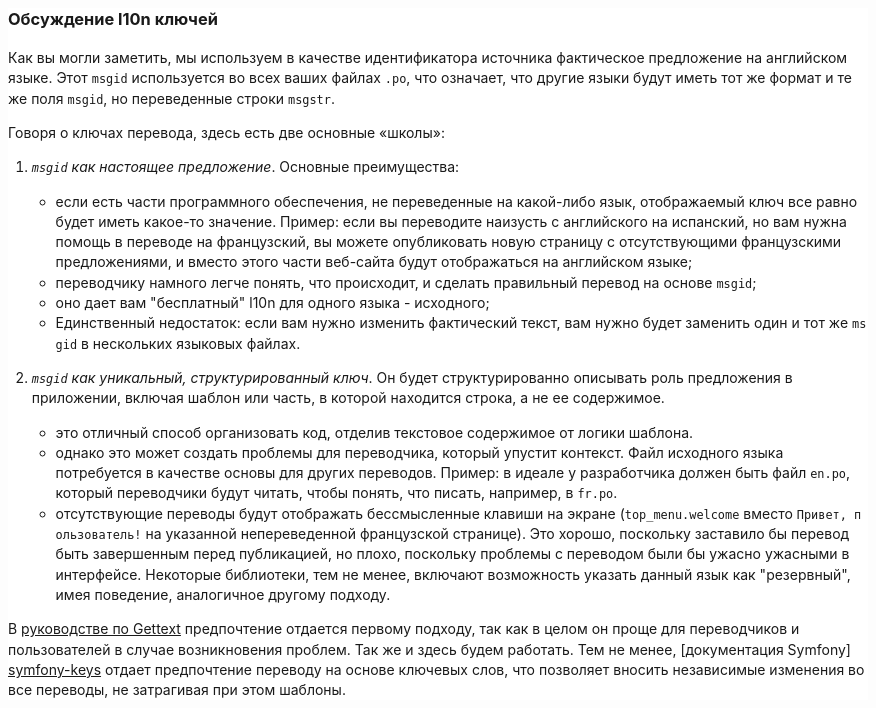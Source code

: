 ### Обсуждение l10n ключей

Как вы могли заметить, мы используем в качестве идентификатора источника фактическое предложение на английском языке.
Этот `msgid` используется во всех ваших файлах `.po`, что означает, что другие языки будут иметь тот же формат и те же
поля `msgid`, но переведенные строки `msgstr`.

Говоря о ключах перевода, здесь есть две основные «школы»:

1. _`msgid` как настоящее предложение_.
    Основные преимущества:

    - если есть части программного обеспечения, не переведенные на какой-либо язык, отображаемый ключ все равно будет
    иметь какое-то значение. Пример: если вы переводите наизусть с английского на испанский, но вам нужна помощь в
    переводе на французский, вы можете опубликовать новую страницу с отсутствующими французскими предложениями, и вместо
    этого части веб-сайта будут отображаться на английском языке;
    - переводчику намного легче понять, что происходит, и сделать правильный перевод на основе `msgid`;
    - оно дает вам "бесплатный" l10n для одного языка - исходного;
    - Единственный недостаток: если вам нужно изменить фактический текст, вам нужно будет заменить один и тот же `msgid`
    в нескольких языковых файлах.

2. _`msgid` как уникальный, структурированный ключ_.
Он будет структурированно описывать роль предложения в приложении, включая шаблон или часть, в которой находится строка,
а не ее содержимое.
    - это отличный способ организовать код, отделив текстовое содержимое от логики шаблона.
    - однако это может создать проблемы для переводчика, который упустит контекст. Файл исходного языка потребуется в
    качестве основы для других переводов. Пример: в идеале у разработчика должен быть файл `en.po`, который переводчики
    будут читать, чтобы понять, что писать, например, в `fr.po`.
    - отсутствующие переводы будут отображать бессмысленные клавиши на экране (`top_menu.welcome` вместо `Привет,
    пользователь!` на указанной непереведенной французской странице). Это хорошо, поскольку заставило бы перевод быть
    завершенным перед публикацией, но плохо, поскольку проблемы с переводом были бы ужасно ужасными в интерфейсе.
    Некоторые библиотеки, тем не менее, включают возможность указать данный язык как "резервный", имея поведение,
    аналогичное другому подходу.

В [руководстве по Gettext][manual] предпочтение отдается первому подходу, так как в целом он проще для переводчиков и
пользователей в случае возникновения проблем. Так же и здесь будем работать. Тем не менее, [документация Symfony]
[symfony-keys] отдает предпочтение переводу на основе ключевых слов, что позволяет вносить независимые изменения во все
переводы, не затрагивая при этом шаблоны.


[Poedit]: https://poedit.net
[poedit_download]: https://poedit.net/download
[lingohub]: https://lingohub.com/blog/2013/07/php-internationalization-with-gettext-tutorial/
[lingohub_plurals]: https://lingohub.com/blog/2013/07/php-internationalization-with-gettext-tutorial/#Plurals
[plural]: http://docs.translatehouse.org/projects/localization-guide/en/latest/l10n/pluralforms.html
[gettext]: https://en.wikipedia.org/wiki/Gettext
[manual]: https://www.gnu.org/software/gettext/manual/gettext.html
[639-1]: https://en.wikipedia.org/wiki/List_of_ISO_639-1_codes
[3166-1]: https://en.wikipedia.org/wiki/ISO_3166-1_alpha-2
[rare]: https://www.gnu.org/software/gettext/manual/gettext.html#Rare-Language-Codes
[func_format]: https://www.gnu.org/software/gettext/manual/gettext.html#Language-specific-options
[aura-intl]: https://github.com/auraphp/Aura.Intl
[oscarotero]: https://github.com/oscarotero/Gettext
[symfony]: https://symfony.com/doc/current/components/translation.html
[laminas]: https://docs.laminas.dev/laminas-i18n/
[laravel]: https://laravel.com/docs/master/localization
[yii]: https://www.yiiframework.com/doc/guide/2.0/en/tutorial-i18n
[intl]: https://secure.php.net/manual/intro.intl.php
[ICU project]: http://www.icu-project.org
[symfony-keys]: https://symfony.com/doc/current/components/translation/usage.html#creating-translations
[sprintf]: https://secure.php.net/manual/function.sprintf.php
[func]: https://secure.php.net/manual/function.gettext.php
[n_func]: https://secure.php.net/manual/function.ngettext.php
[d_func]: https://secure.php.net/manual/function.dgettext.php
[dn_func]: https://secure.php.net/manual/function.dngettext.php